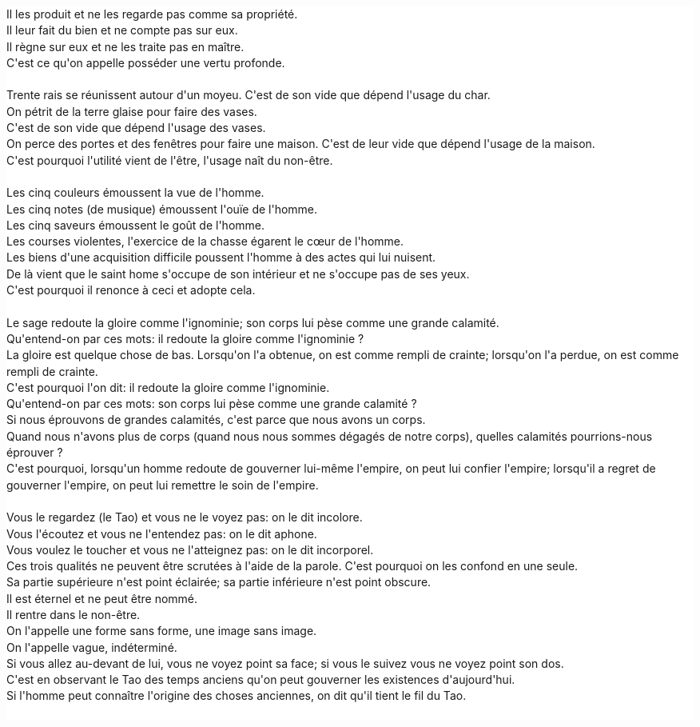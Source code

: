 <div class='line'>Il les produit et ne les regarde pas comme sa propriété.</div>
<div class='line'>Il leur fait du bien et ne compte pas sur eux.</div>
<div class='line'>Il règne sur eux et ne les traite pas en maître.</div>
<div class='line'>C'est ce qu'on appelle posséder une vertu profonde.</div>
<br/>
</div>
<div class='block'>
<div class='line'>Trente rais se réunissent autour d'un moyeu. C'est de son vide que dépend l'usage du char.</div>
<div class='line'>On pétrit de la terre glaise pour faire des vases.</div>
<div class='line'>C'est de son vide que dépend l'usage des vases.</div>
<div class='line'>On perce des portes et des fenêtres pour faire une maison. C'est de leur vide que dépend l'usage de la maison.</div>
<div class='line'>C'est pourquoi l'utilité vient de l'être, l'usage naît du non-être.</div>
<br/>
</div>
<div class='block'>
<div class='line'>Les cinq couleurs émoussent la vue de l'homme.</div>
<div class='line'>Les cinq notes (de musique) émoussent l'ouïe de l'homme.</div>
<div class='line'>Les cinq saveurs émoussent le goût de l'homme.</div>
<div class='line'>Les courses violentes, l'exercice de la chasse égarent le cœur de l'homme.</div>
<div class='line'>Les biens d'une acquisition difficile poussent l'homme à des actes qui lui nuisent.</div>
<div class='line'>De là vient que le saint home s'occupe de son intérieur et ne s'occupe pas de ses yeux.</div>
<div class='line'>C'est pourquoi il renonce à ceci et adopte cela.</div>
<br/>
</div>
<div class='block'>
<div class='line'>Le sage redoute la gloire comme l'ignominie; son corps lui pèse comme une grande calamité.</div>
<div class='line'>Qu'entend-on par ces mots: il redoute la gloire comme l'ignominie ?</div>
<div class='line'>La gloire est quelque chose de bas. Lorsqu'on l'a obtenue, on est comme rempli de crainte; lorsqu'on l'a perdue, on est comme rempli de crainte.</div>
<div class='line'>C'est pourquoi l'on dit: il redoute la gloire comme l'ignominie.</div>
<div class='line'>Qu'entend-on par ces mots: son corps lui pèse comme une grande calamité ?</div>
<div class='line'>Si nous éprouvons de grandes calamités, c'est parce que nous avons un corps.</div>
<div class='line'>Quand nous n'avons plus de corps (quand nous nous sommes dégagés de notre corps), quelles calamités pourrions-nous éprouver ?</div>
<div class='line'>C'est pourquoi, lorsqu'un homme redoute de gouverner lui-même l'empire, on peut lui confier l'empire; lorsqu'il a regret de gouverner l'empire, on peut lui remettre le soin de l'empire.</div>
<br/>
</div>
<div class='block'>
<div class='line'>Vous le regardez (le Tao) et vous ne le voyez pas: on le dit incolore.</div>
<div class='line'>Vous l'écoutez et vous ne l'entendez pas: on le dit aphone.</div>
<div class='line'>Vous voulez le toucher et vous ne l'atteignez pas: on le dit incorporel.</div>
<div class='line'>Ces trois qualités ne peuvent être scrutées à l'aide de la parole. C'est pourquoi on les confond en une seule.</div>
<div class='line'>Sa partie supérieure n'est point éclairée; sa partie inférieure n'est point obscure.</div>
<div class='line'>Il est éternel et ne peut être nommé.</div>
<div class='line'>Il rentre dans le non-être.</div>
<div class='line'>On l'appelle une forme sans forme, une image sans image.</div>
<div class='line'>On l'appelle vague, indéterminé.</div>
<div class='line'>Si vous allez au-devant de lui, vous ne voyez point sa face; si vous le suivez vous ne voyez point son dos.</div>
<div class='line'>C'est en observant le Tao des temps anciens qu'on peut gouverner les existences d'aujourd'hui.</div>
<div class='line'>Si l'homme peut connaître l'origine des choses anciennes, on dit qu'il tient le fil du Tao.</div>
<br/>